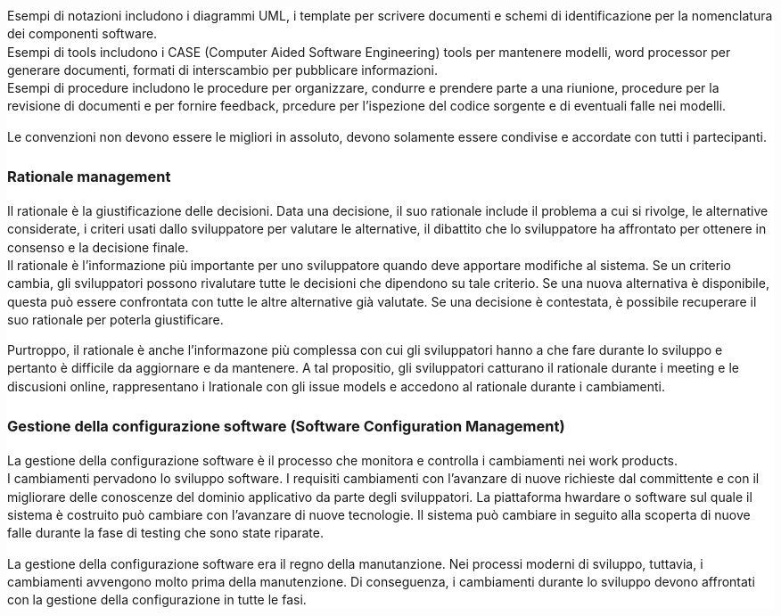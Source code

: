 Esempi di notazioni includono i diagrammi UML, i template per scrivere
documenti e schemi di identificazione per la nomenclatura dei componenti
software.  
Esempi di tools includono i CASE (Computer Aided Software Engineering)
tools per mantenere modelli, word processor per generare documenti,
formati di interscambio per pubblicare informazioni.  
Esempi di procedure includono le procedure per organizzare, condurre e
prendere parte a una riunione, procedure per la revisione di documenti e
per fornire feedback, prcedure per l’ispezione del codice sorgente e di
eventuali falle nei modelli.

Le convenzioni non devono essere le migliori in assoluto, devono
solamente essere condivise e accordate con tutti i partecipanti.

### Rationale management

Il rationale è la giustificazione delle decisioni. Data una decisione,
il suo rationale include il problema a cui si rivolge, le alternative
considerate, i criteri usati dallo sviluppatore per valutare le
alternative, il dibattito che lo sviluppatore ha affrontato per ottenere
in consenso e la decisione finale.  
Il rationale è l’informazione più importante per uno sviluppatore quando
deve apportare modifiche al sistema. Se un criterio cambia, gli
sviluppatori possono rivalutare tutte le decisioni che dipendono su tale
criterio. Se una nuova alternativa è disponibile, questa può essere
confrontata con tutte le altre alternative già valutate. Se una
decisione è contestata, è possibile recuperare il suo rationale per
poterla giustificare.

Purtroppo, il rationale è anche l’informazone più complessa con cui gli
sviluppatori hanno a che fare durante lo sviluppo e pertanto è difficile
da aggiornare e da mantenere. A tal propositio, gli sviluppatori
catturano il rationale durante i meeting e le discusioni online,
rappresentano i lrationale con gli issue models e accedono al rationale
durante i cambiamenti.

### Gestione della configurazione software (Software Configuration Management)

La gestione della configurazione software è il processo che monitora e
controlla i cambiamenti nei work products.  
I cambiamenti pervadono lo sviluppo software. I requisiti cambiamenti
con l’avanzare di nuove richieste dal committente e con il migliorare
delle conoscenze del dominio applicativo da parte degli sviluppatori. La
piattaforma hwardare o software sul quale il sistema è costruito può
cambiare con l’avanzare di nuove tecnologie. Il sistema può cambiare in
seguito alla scoperta di nuove falle durante la fase di testing che sono
state riparate.

La gestione della configurazione software era il regno della
manutanzione. Nei processi moderni di sviluppo, tuttavia, i cambiamenti
avvengono molto prima della manutenzione. Di conseguenza, i cambiamenti
durante lo sviluppo devono affrontati con la gestione della
configurazione in tutte le fasi.
